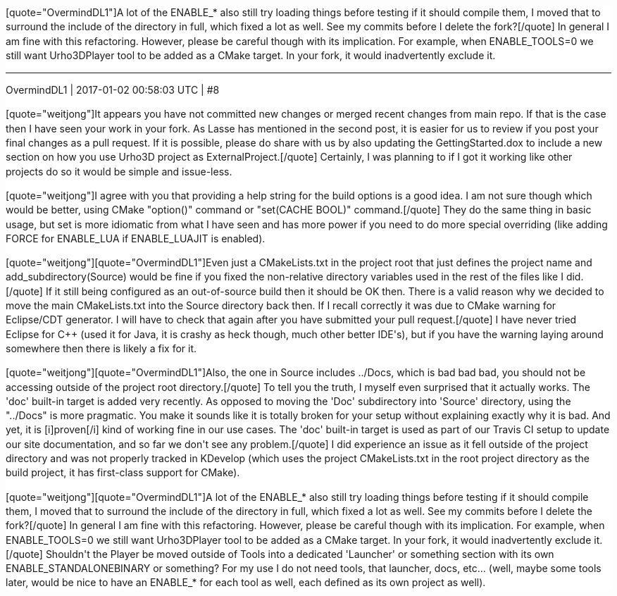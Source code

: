 [quote="OvermindDL1"]A lot of the ENABLE_* also still try loading things before testing if it should compile them, I moved that to surround the include of the directory in full, which fixed a lot as well.  See my commits before I delete the fork?[/quote]
In general I am fine with this refactoring. However, please be careful though with its implication. For example, when ENABLE_TOOLS=0 we still want Urho3DPlayer tool to be added as a CMake target. In your fork, it would inadvertently exclude it.

-------------------------

OvermindDL1 | 2017-01-02 00:58:03 UTC | #8

[quote="weitjong"]It appears you have not committed new changes or merged recent changes from main repo. If that is the case then I have seen your work in your fork. As Lasse has mentioned in the second post, it is easier for us to review if you post your final changes as a pull request. If it is possible, please do share with us by also updating the GettingStarted.dox to include a new section on how you use Urho3D project as ExternalProject.[/quote]
Certainly, I was planning to if I got it working like other projects do so it would be simple and issue-less.

[quote="weitjong"]I agree with you that providing a help string for the build options is a good idea. I am not sure though which would be better, using CMake "option()" command or "set(CACHE BOOL)" command.[/quote]
They do the same thing in basic usage, but set is more idiomatic from what I have seen and has more power if you need to do more special overriding (like adding FORCE for ENABLE_LUA if ENABLE_LUAJIT is enabled).

[quote="weitjong"][quote="OvermindDL1"]Even just a CMakeLists.txt in the project root that just defines the project name and add_subdirectory(Source) would be fine if you fixed the non-relative directory variables used in the rest of the files like I did.[/quote]
If it still being configured as an out-of-source build then it should be OK then. There is a valid reason why we decided to move the main CMakeLists.txt into the Source directory back then. If I recall correctly it was due to CMake warning for Eclipse/CDT generator. I will have to check that again after you have submitted your pull request.[/quote]
I have never tried Eclipse for C++ (used it for Java, it is crashy as heck though, much other better IDE's), but if you have the warning laying around somewhere then there is likely a fix for it.

[quote="weitjong"][quote="OvermindDL1"]Also, the one in Source includes ../Docs, which is bad bad bad, you should not be accessing outside of the project root directory.[/quote]
To tell you the truth, I myself even surprised that it actually works. The 'doc' built-in target is added very recently. As opposed to moving the 'Doc' subdirectory into 'Source' directory, using the "../Docs" is more pragmatic. You make it sounds like it is totally broken for your setup without explaining exactly why it is bad. And yet, it is [i]proven[/i] kind of working fine in our use cases. The 'doc' built-in target is used as part of our Travis CI setup to update our site documentation, and so far we don't see any problem.[/quote]
I did experience an issue as it fell outside of the project directory and was not properly tracked in KDevelop (which uses the project CMakeLists.txt in the root project directory as the build project, it has first-class support for CMake).

[quote="weitjong"][quote="OvermindDL1"]A lot of the ENABLE_* also still try loading things before testing if it should compile them, I moved that to surround the include of the directory in full, which fixed a lot as well.  See my commits before I delete the fork?[/quote]
In general I am fine with this refactoring. However, please be careful though with its implication. For example, when ENABLE_TOOLS=0 we still want Urho3DPlayer tool to be added as a CMake target. In your fork, it would inadvertently exclude it.[/quote]
Shouldn't the Player be moved outside of Tools into a dedicated 'Launcher' or something section with its own ENABLE_STANDALONEBINARY or something?  For my use I do not need tools, that launcher, docs, etc... (well, maybe some tools later, would be nice to have an ENABLE_* for each tool as well, each defined as its own project as well).
